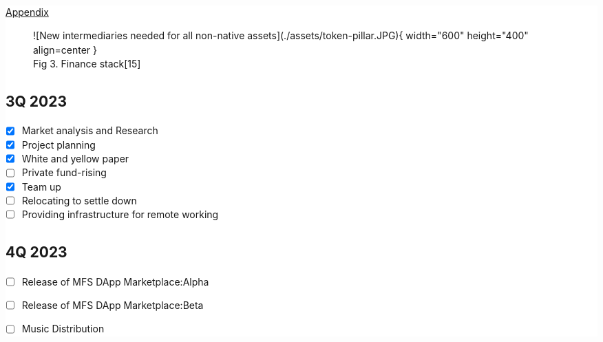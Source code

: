 [Appendix](https://armanriazi.github.io/mfs/Whitepaper/#appendix "jump to the appendix")

<figure markdown>
![New intermediaries needed for all non-native assets](./assets/token-pillar.JPG){ width="600" height="400" align=center }
<figcaption>Fig 3. Finance stack[15]</figcaption>
</figure>

## 3Q 2023
- [x] Market analysis and Research
- [x] Project planning
- [x] White and yellow paper
- [ ] Private fund-rising
- [x] Team up
- [ ] Relocating to settle down 
- [ ] Providing infrastructure for remote working

## 4Q 2023
- [ ] Release of MFS DApp Marketplace:Alpha
- [ ] Release of MFS DApp Marketplace:Beta
- [ ] Music Distribution


[^1]: [Unique Network Technical Paper](https://github.com/UniqueNetwork/techpaper)
[^2]: Unchained Music. (n.d.). Unchainedmusic.Io. Retrieved June 5, 2023, from https://unchainedmusic.io/
[^3]: [Brother Music Platform Token Whitepaper](https://bmpbrave.com/BMP%20WhitePaper_ENG.pdf)
[^4]: Invest in music. (n.d.). Royal.Io. Retrieved June 5, 2023, from https://royal.io/
[^5]: Disabled
[^6]: [Visa NFT Whitepaper](https://usa.visa.com/content/dam/VCOM/regional/na/us/Solutions/documents/visa-nft-whitepaper.pdf)
[^7]: Disabled
[^8]: [Smart Contracts: 12 Use Cases for Business & Beyond](https://github.com/bellaj/Blockchain/blob/master/Smart%20Contracts%20-%2012%20Use%20Cases%20for%20Business%20and%20Beyond%20-%20Chamber%20of%20Digital%20Commerce.pdf)
[^9]: Disabled
[^10]: Hewa, T. M., Hu, Y., Liyanage, M., Kanhare, S. S., & Ylianttila, M. (2021). Survey on blockchain-based smart contracts: Technical aspects and future research. IEEE Access: Practical Innovations, Open Solutions, 9, 87643–87662. https://doi.org/gn8f8x
[^11]: Disabled
[^12]: Disabled
[^13]: Disabled
[^14]: Lam, L., & Seidel, M.-D. L. (2020). Hypergrowth exit mindset: Destroying societal wellbeing through venture capital biased social construction of value. Journal of Management Inquiry, 29(4), 471–474. https://doi.org/ghf56f
[^15]: Li, X., Wang, Z., Leung, V. C. M., Ji, H., Liu, Y., & Zhang, H. (2022). Blockchain-empowered data-driven networks: A survey and outlook. ACM Computing Surveys, 54(3), 1–38. https://doi.org/kcn9
[^16]: Belchior, R., Vasconcelos, A., Guerreiro, S., & Correia, M. (2020). A survey on blockchain interoperability: Past, present, and future trends. https://doi.org/kcpp
[^17]: Sunray, E. (2021). Sounds of science: Copyright infringement in AI music generator outputs. Catholic University Journal of Law and Technology, 29(2), 185–218. https://scholarship.law.edu/jlt/vol29/iss2/9/
[^18]: AI-generated music and copyright. (n.d.). Clifford Chance. Retrieved May 30, 2023, from https://www.cliffordchance.com/insights/resources/blogs/talking-tech/en/articles/2023/04/ai-generated-music-and-copyright.html
[^19]: van Pelt, R., Jansen, S., Baars, D., & Overbeek, S. (2021). Defining blockchain governance: A framework for analysis and comparison. Information Systems Management, 38(1), 21–41. https://doi.org/gm2m6b
[^20]: Gavin, W. (2016). Whitepaper [Polkadot.network/whitepaper](https://polkadot.network/whitepaper/)